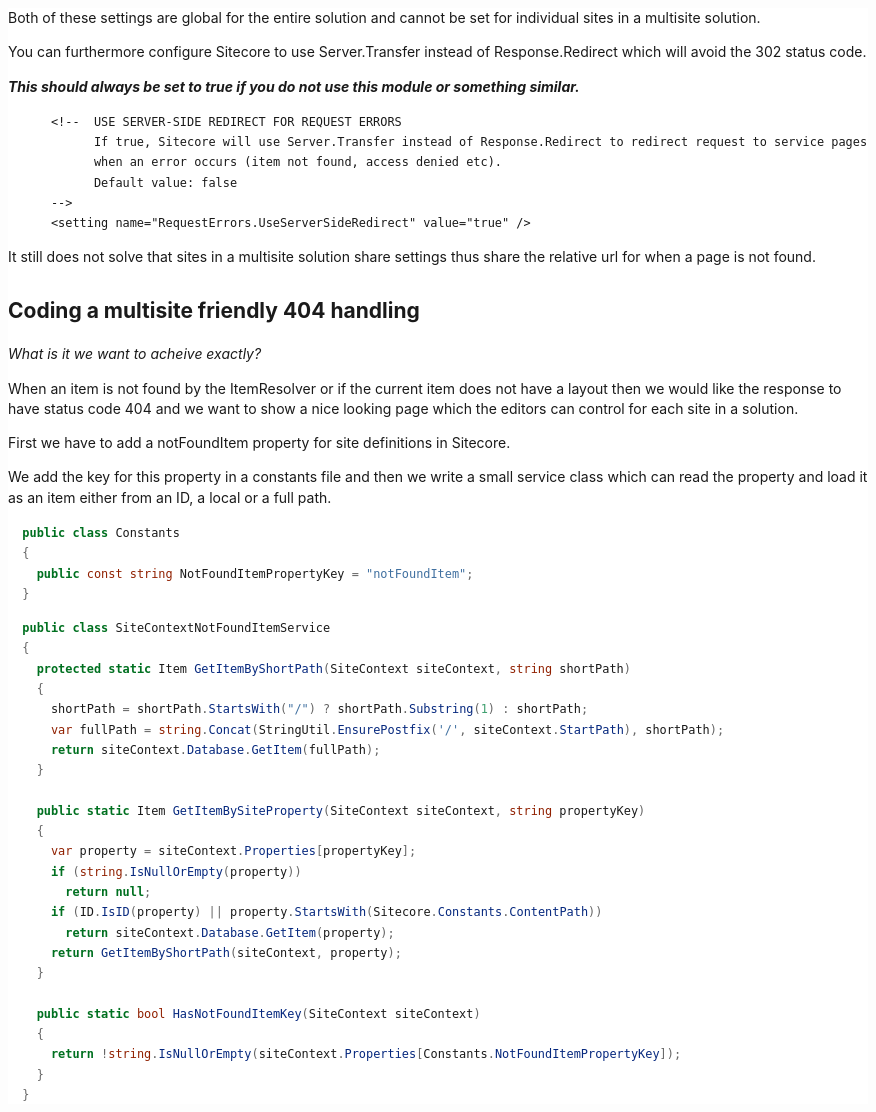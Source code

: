 Both of these settings are global for the entire solution and cannot be set for individual sites in a multisite solution.

You can furthermore configure Sitecore to use Server.Transfer instead of Response.Redirect which will avoid the 302 status code.

_**This should always be set to true if you do not use this module or something similar.**_

```xhtml
      <!--  USE SERVER-SIDE REDIRECT FOR REQUEST ERRORS
            If true, Sitecore will use Server.Transfer instead of Response.Redirect to redirect request to service pages
            when an error occurs (item not found, access denied etc).
            Default value: false
      -->
      <setting name="RequestErrors.UseServerSideRedirect" value="true" />
```

It still does not solve that sites in a multisite solution share settings thus share the relative url for when a page is not found.

## Coding a multisite friendly 404 handling

 _What is it we want to acheive exactly?_

When an item is not found by the ItemResolver or if the current item does not have a layout then we would like the response to have status code 404 and we want to show a nice looking page which the editors can control for each site in a solution.

First we have to add a notFoundItem property for site definitions in Sitecore.

We add the key for this property in a constants file and then we write a small service class which can read the property and load it as an item either from an ID, a local or a full path.

```c#
  public class Constants
  {
    public const string NotFoundItemPropertyKey = "notFoundItem";
  }
```

```c#
  public class SiteContextNotFoundItemService
  {
    protected static Item GetItemByShortPath(SiteContext siteContext, string shortPath)
    {
      shortPath = shortPath.StartsWith("/") ? shortPath.Substring(1) : shortPath;
      var fullPath = string.Concat(StringUtil.EnsurePostfix('/', siteContext.StartPath), shortPath);
      return siteContext.Database.GetItem(fullPath);
    }

    public static Item GetItemBySiteProperty(SiteContext siteContext, string propertyKey)
    {
      var property = siteContext.Properties[propertyKey];
      if (string.IsNullOrEmpty(property))
        return null;
      if (ID.IsID(property) || property.StartsWith(Sitecore.Constants.ContentPath))
        return siteContext.Database.GetItem(property);
      return GetItemByShortPath(siteContext, property);
    }

    public static bool HasNotFoundItemKey(SiteContext siteContext)
    {
      return !string.IsNullOrEmpty(siteContext.Properties[Constants.NotFoundItemPropertyKey]);
    }
  }
```
